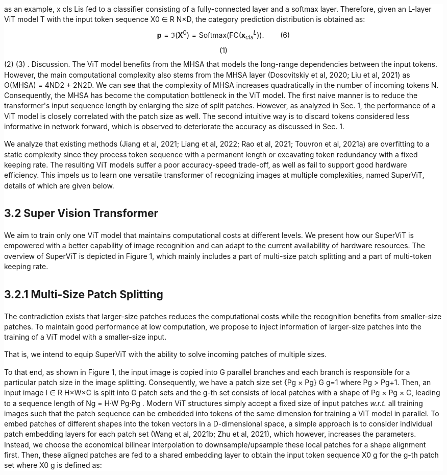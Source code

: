 as an example, x
cls
Lis fed to a classifier consisting of a fully-connected layer and a softmax layer.
Therefore, given an L-layer ViT model T with the
input token sequence X0 ∈ R
N×D, the category
prediction distribution is obtained as:
$$\mathbf{p}=\Im(\mathbf{X}^{0})=\mathrm{Softmax}(\mathrm{FC}(\mathbf{x}_{cls}^{L})).\qquad(6)$$
$$\left(1\right)$$
 (2)  (3)  $\text{}$  . 
Discussion. The ViT model benefits from the MHSA that models the long-range dependencies between the input tokens. However, the main computational complexity also stems from the MHSA
layer (Dosovitskiy et al, 2020; Liu et al, 2021) as O(MHSA) = 4ND2 + 2N2D. We can see that the complexity of MHSA increases quadratically in the number of incoming tokens N. Consequently, the MHSA has become the computation bottleneck in the ViT model. The first naive manner is to reduce the transformer's input sequence length by enlarging the size of split patches. However, as analyzed in Sec. 1, the performance of a ViT model is closely correlated with the patch size as well. The second intuitive way is to discard tokens considered less informative in network forward, which is observed to deteriorate the accuracy as discussed in Sec. 1.

We analyze that existing methods (Jiang et al, 2021; Liang et al, 2022; Rao et al, 2021; Touvron et al, 2021a) are overfitting to a static complexity since they process token sequence with a permanent length or excavating token redundancy with a fixed keeping rate. The resulting ViT models suffer a poor accuracy-speed trade-off, as well as fail to support good hardware efficiency. This impels us to learn one versatile transformer of recognizing images at multiple complexities, named SuperViT, details of which are given below.

## 3.2 Super Vision Transformer

We aim to train only one ViT model that maintains computational costs at different levels. We present how our SuperViT is empowered with a better capability of image recognition and can adapt to the current availability of hardware resources. The overview of SuperViT is depicted in Figure 1, which mainly includes a part of multi-size patch splitting and a part of multi-token keeping rate.

## 3.2.1 Multi-Size Patch Splitting

The contradiction exists that larger-size patches reduces the computational costs while the recognition benefits from smaller-size patches. To maintain good performance at low computation, we propose to inject information of larger-size patches into the training of a ViT model with a smaller-size input.

That is, we intend to equip SuperViT with the ability to solve incoming patches of multiple sizes.

To that end, as shown in Figure 1, the input image is copied into G parallel branches and each branch is responsible for a particular patch size in the image splitting. Consequently, we have a patch size set {Pg × Pg}
G
g=1 where Pg > Pg+1. Then, an input image I ∈ R
H×W×C is split into G patch sets and the g-th set consists of local patches with a shape of Pg × Pg × C, leading to a sequence length of Ng =
H·W
Pg·Pg
. Modern ViT structures simply accept a fixed size of input patches *w.r.t.* all training images such that the patch sequence can be embedded into tokens of the same dimension for training a ViT model in parallel. To embed patches of different shapes into the token vectors in a D-dimensional space, a simple approach is to consider individual patch embedding layers for each patch set (Wang et al, 2021b; Zhu et al, 2021),
which however, increases the parameters. Instead, we choose the economical bilinear interpolation to downsample/upsample these local patches for a shape alignment first. Then, these aligned patches are fed to a shared embedding layer to obtain the input token sequence X0 g for the g-th patch set where X0 g is defined as:
